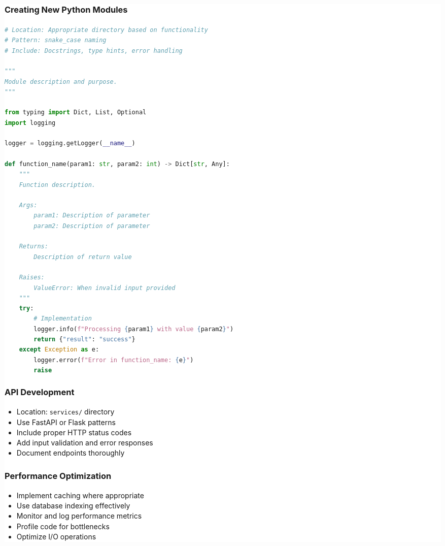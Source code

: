 ### Creating New Python Modules
```python
# Location: Appropriate directory based on functionality
# Pattern: snake_case naming
# Include: Docstrings, type hints, error handling

"""
Module description and purpose.
"""

from typing import Dict, List, Optional
import logging

logger = logging.getLogger(__name__)

def function_name(param1: str, param2: int) -> Dict[str, Any]:
    """
    Function description.
    
    Args:
        param1: Description of parameter
        param2: Description of parameter
        
    Returns:
        Description of return value
        
    Raises:
        ValueError: When invalid input provided
    """
    try:
        # Implementation
        logger.info(f"Processing {param1} with value {param2}")
        return {"result": "success"}
    except Exception as e:
        logger.error(f"Error in function_name: {e}")
        raise
```

### API Development
- Location: `services/` directory
- Use FastAPI or Flask patterns
- Include proper HTTP status codes
- Add input validation and error responses
- Document endpoints thoroughly

### Performance Optimization
- Implement caching where appropriate
- Use database indexing effectively
- Monitor and log performance metrics
- Profile code for bottlenecks
- Optimize I/O operations
